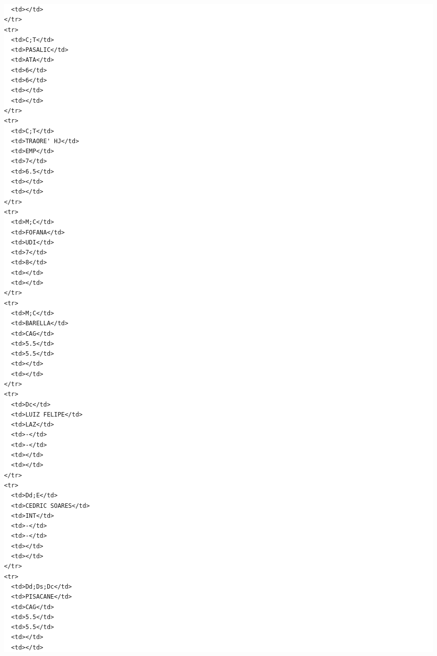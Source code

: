       <td></td>
    </tr>
    <tr>
      <td>C;T</td>
      <td>PASALIC</td>
      <td>ATA</td>
      <td>6</td>
      <td>6</td>
      <td></td>
      <td></td>
    </tr>
    <tr>
      <td>C;T</td>
      <td>TRAORE' HJ</td>
      <td>EMP</td>
      <td>7</td>
      <td>6.5</td>
      <td></td>
      <td></td>
    </tr>
    <tr>
      <td>M;C</td>
      <td>FOFANA</td>
      <td>UDI</td>
      <td>7</td>
      <td>8</td>
      <td></td>
      <td></td>
    </tr>
    <tr>
      <td>M;C</td>
      <td>BARELLA</td>
      <td>CAG</td>
      <td>5.5</td>
      <td>5.5</td>
      <td></td>
      <td></td>
    </tr>
    <tr>
      <td>Dc</td>
      <td>LUIZ FELIPE</td>
      <td>LAZ</td>
      <td>-</td>
      <td>-</td>
      <td></td>
      <td></td>
    </tr>
    <tr>
      <td>Dd;E</td>
      <td>CEDRIC SOARES</td>
      <td>INT</td>
      <td>-</td>
      <td>-</td>
      <td></td>
      <td></td>
    </tr>
    <tr>
      <td>Dd;Ds;Dc</td>
      <td>PISACANE</td>
      <td>CAG</td>
      <td>5.5</td>
      <td>5.5</td>
      <td></td>
      <td></td>